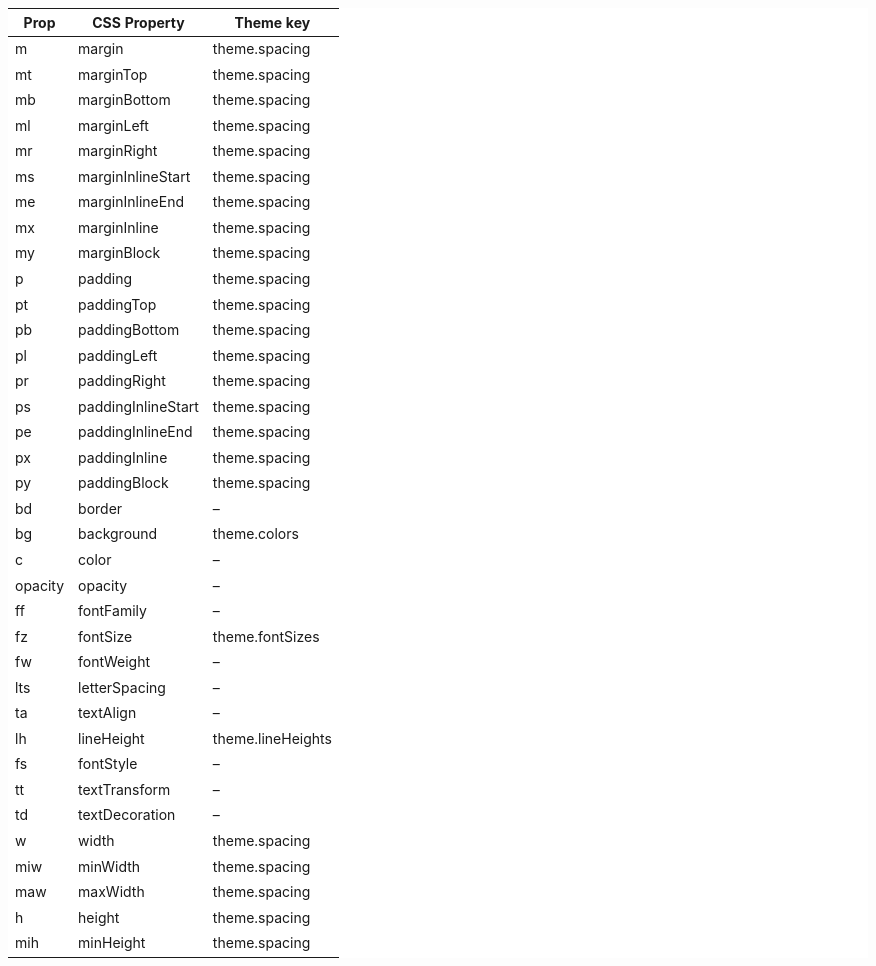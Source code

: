 | Prop    | CSS Property         | Theme key         | 
| ------- | -------------------- | ----------------- | 
| m       | margin               | theme.spacing     | 
| mt      | marginTop            | theme.spacing     | 
| mb      | marginBottom         | theme.spacing     | 
| ml      | marginLeft           | theme.spacing     | 
| mr      | marginRight          | theme.spacing     | 
| ms      | marginInlineStart    | theme.spacing     | 
| me      | marginInlineEnd      | theme.spacing     | 
| mx      | marginInline         | theme.spacing     | 
| my      | marginBlock          | theme.spacing     | 
| p       | padding              | theme.spacing     | 
| pt      | paddingTop           | theme.spacing     | 
| pb      | paddingBottom        | theme.spacing     | 
| pl      | paddingLeft          | theme.spacing     | 
| pr      | paddingRight         | theme.spacing     | 
| ps      | paddingInlineStart   | theme.spacing     | 
| pe      | paddingInlineEnd     | theme.spacing     | 
| px      | paddingInline        | theme.spacing     | 
| py      | paddingBlock         | theme.spacing     | 
| bd      | border               | –                | 
| bg      | background           | theme.colors      | 
| c       | color                | –                | 
| opacity | opacity              | –                | 
| ff      | fontFamily           | –                | 
| fz      | fontSize             | theme.fontSizes   | 
| fw      | fontWeight           | –                | 
| lts     | letterSpacing        | –                | 
| ta      | textAlign            | –                | 
| lh      | lineHeight           | theme.lineHeights | 
| fs      | fontStyle            | –                | 
| tt      | textTransform        | –                | 
| td      | textDecoration       | –                | 
| w       | width                | theme.spacing     | 
| miw     | minWidth             | theme.spacing     | 
| maw     | maxWidth             | theme.spacing     | 
| h       | height               | theme.spacing     | 
| mih     | minHeight            | theme.spacing     | 